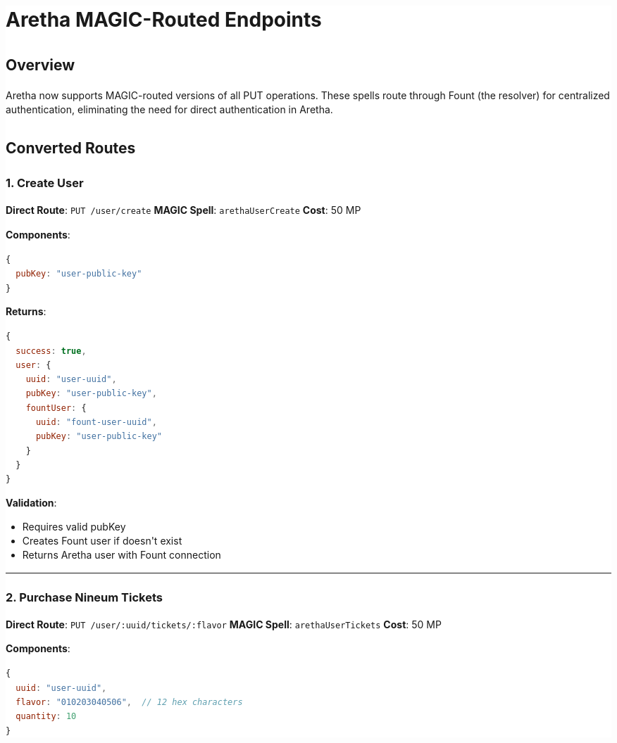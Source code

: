# Aretha MAGIC-Routed Endpoints

## Overview

Aretha now supports MAGIC-routed versions of all PUT operations. These spells route through Fount (the resolver) for centralized authentication, eliminating the need for direct authentication in Aretha.

## Converted Routes

### 1. Create User
**Direct Route**: `PUT /user/create`
**MAGIC Spell**: `arethaUserCreate`
**Cost**: 50 MP

**Components**:
```javascript
{
  pubKey: "user-public-key"
}
```

**Returns**:
```javascript
{
  success: true,
  user: {
    uuid: "user-uuid",
    pubKey: "user-public-key",
    fountUser: {
      uuid: "fount-user-uuid",
      pubKey: "user-public-key"
    }
  }
}
```

**Validation**:
- Requires valid pubKey
- Creates Fount user if doesn't exist
- Returns Aretha user with Fount connection

---

### 2. Purchase Nineum Tickets
**Direct Route**: `PUT /user/:uuid/tickets/:flavor`
**MAGIC Spell**: `arethaUserTickets`
**Cost**: 50 MP

**Components**:
```javascript
{
  uuid: "user-uuid",
  flavor: "010203040506",  // 12 hex characters
  quantity: 10
}
```

